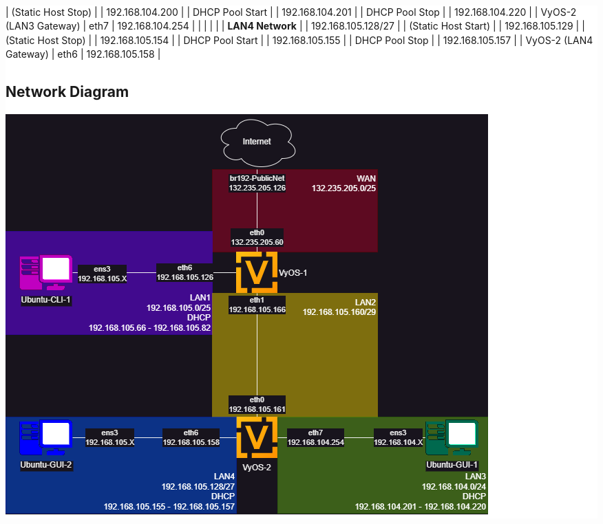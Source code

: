 | (Static Host Stop)    |           | 192.168.104.200    |
| DHCP Pool Start       |           | 192.168.104.201    |
| DHCP Pool Stop        |           | 192.168.104.220    |
| VyOS-2 (LAN3 Gateway) | eth7      | 192.168.104.254    |
|                       |           |                    |
| **LAN4 Network**      |           | 192.168.105.128/27 |
| (Static Host Start)   |           | 192.168.105.129    |
| (Static Host Stop)    |           | 192.168.105.154    |
| DHCP Pool Start       |           | 192.168.105.155    |
| DHCP Pool Stop        |           | 192.168.105.157    |
| VyOS-2 (LAN4 Gateway) | eth6      | 192.168.105.158    |

## Network Diagram

![Diagram](/Data%20Networking%20(ITS%202300)/Lab%2010/Lab%2010%20-%20Pre-Lab%20Diagram.drawio.png)
